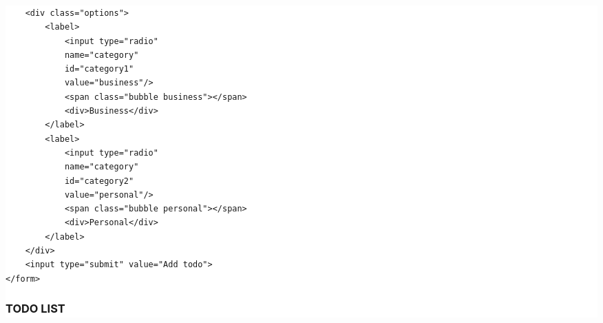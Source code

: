         <div class="options">
            <label>
                <input type="radio"
                name="category"
                id="category1"
                value="business"/>
                <span class="bubble business"></span>
                <div>Business</div>
            </label>
            <label>
                <input type="radio"
                name="category"
                id="category2"
                value="personal"/>
                <span class="bubble personal"></span>
                <div>Personal</div>
            </label>
        </div>
        <input type="submit" value="Add todo">
    </form>
</section>
<section class="todo-list">
    <h3>TODO LIST</h3>
    <div class="list"id="todo-list">
        <!--div class="todo-item done">
            <label>
                <input type="checkbox" />
                <span class="bubble business"></span>
            </label>
            <div class="todo-content">
                <input type="text"value="Make a video" readonly/>
            </div>
            <div class="actions">
                <button class="edit">Edit</button>
                <button class="delete">Delete</button>
            </div>
        </div>
        <div class="todo-item">
            <label>
                <input type="checkbox" />
                <span class="bubble business"></span>
            </label>
            <div class="todo-content">
                <input type="text"value="Make a video" readonly/>
            </div>
            <div class="actions">
                <button class="edit">Edit</button>
                <button class="delete">Delete</button>
            </div>
        </div!-->
    </div>
</section>
    </main>
    <script>
        window.addEventListener('load',()=>{
            todos=JSON.parse(localStorage.getItem('todos'))||[]
       const nameInput=document.querySelector('#name');
       const newTodoForm=document.querySelector('#new-todo-form')
       
